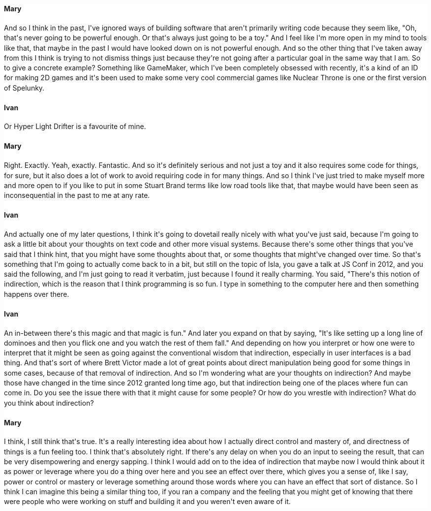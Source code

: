 #### Mary
And so I think in the past, I've ignored ways of building software that aren't primarily writing code because they seem like, "Oh, that's never going to be powerful enough. Or that's always just going to be a toy." And I feel like I'm more open in my mind to tools like that, that maybe in the past I would have looked down on is not powerful enough. And so the other thing that I've taken away from this I think is trying to not dismiss things just because they're not going after a particular goal in the same way that I am. So to give a concrete example? Something like GameMaker, which I've been completely obsessed with recently, it's a kind of an ID for making 2D games and it's been used to make some very cool commercial games like Nuclear Throne is one or the first version of Spelunky.

#### Ivan
Or Hyper Light Drifter is a favourite of mine.

#### Mary
Right. Exactly. Yeah, exactly. Fantastic. And so it's definitely serious and not just a toy and it also requires some code for things, for sure, but it also does a lot of work to avoid requiring code in for many things. And so I think I've just tried to make myself more and more open to if you like to put in some Stuart Brand terms like low road tools like that, that maybe would have been seen as inconsequential in the past to me at any rate.

#### Ivan
And actually one of my later questions, I think it's going to dovetail really nicely with what you've just said, because I'm going to ask a little bit about your thoughts on text code and other more visual systems. Because there's some other things that you've said that I think hint, that you might have some thoughts about that, or some thoughts that might've changed over time. So that's something that I'm going to actually come back to in a bit, but still on the topic of Isla, you gave a talk at JS Conf in 2012, and you said the following, and I'm just going to read it verbatim, just because I found it really charming. You said, "There's this notion of indirection, which is the reason that I think programming is so fun. I type in something to the computer here and then something happens over there.

#### Ivan
An in-between there's this magic and that magic is fun." And later you expand on that by saying, "It's like setting up a long line of dominoes and then you flick one and you watch the rest of them fall." And depending on how you interpret or how one were to interpret that it might be seen as going against the conventional wisdom that indirection, especially in user interfaces is a bad thing. And that's sort of where Brett Victor made a lot of great points about direct manipulation being good for some things in some cases, because of that removal of indirection. And so I'm wondering what are your thoughts on indirection? And maybe those have changed in the time since 2012 granted long time ago, but that indirection being one of the places where fun can come in. Do you see the issue there with that it might cause for some people? Or how do you wrestle with indirection? What do you think about indirection?

#### Mary
I think, I still think that's true. It's a really interesting idea about how I actually direct control and mastery of, and directness of things is a fun feeling too. I think that's absolutely right. If there's any delay on when you do an input to seeing the result, that can be very disempowering and energy sapping. I think I would add on to the idea of indirection that maybe now I would think about it as power or leverage where you do a thing over here and you see an effect over there, which gives you a sense of, like I say, power or control or mastery or leverage something around those words where you can have an effect that sort of distance. So I think I can imagine this being a similar thing too, if you ran a company and the feeling that you might get of knowing that there were people who were working on stuff and building it and you weren't even aware of it.

